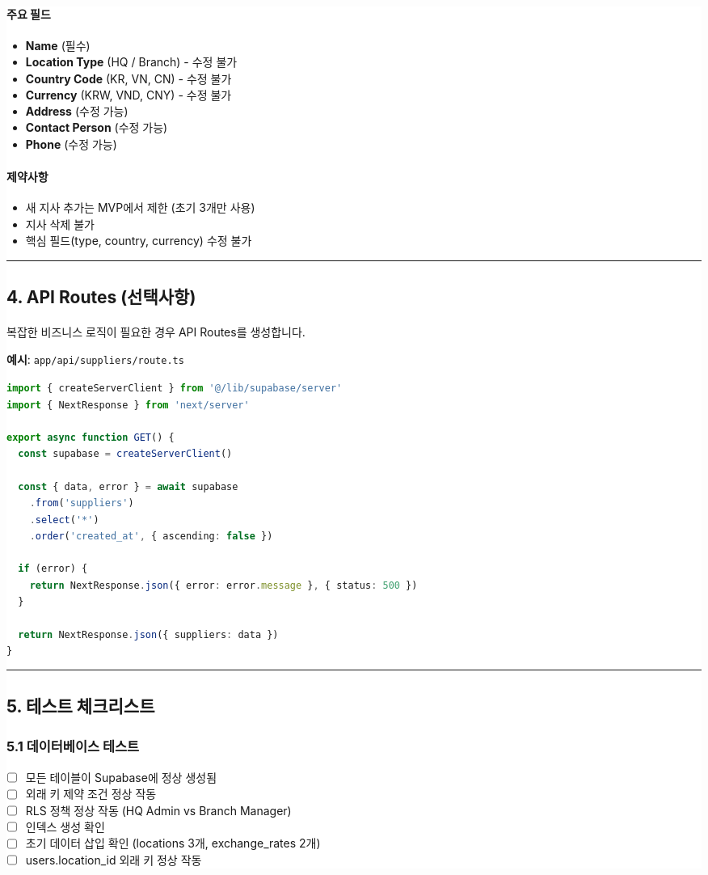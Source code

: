 #### 주요 필드
- **Name** (필수)
- **Location Type** (HQ / Branch) - 수정 불가
- **Country Code** (KR, VN, CN) - 수정 불가
- **Currency** (KRW, VND, CNY) - 수정 불가
- **Address** (수정 가능)
- **Contact Person** (수정 가능)
- **Phone** (수정 가능)

#### 제약사항
- 새 지사 추가는 MVP에서 제한 (초기 3개만 사용)
- 지사 삭제 불가
- 핵심 필드(type, country, currency) 수정 불가

---

## 4. API Routes (선택사항)

복잡한 비즈니스 로직이 필요한 경우 API Routes를 생성합니다.

**예시**: `app/api/suppliers/route.ts`

```typescript
import { createServerClient } from '@/lib/supabase/server'
import { NextResponse } from 'next/server'

export async function GET() {
  const supabase = createServerClient()

  const { data, error } = await supabase
    .from('suppliers')
    .select('*')
    .order('created_at', { ascending: false })

  if (error) {
    return NextResponse.json({ error: error.message }, { status: 500 })
  }

  return NextResponse.json({ suppliers: data })
}
```

---

## 5. 테스트 체크리스트

### 5.1 데이터베이스 테스트
- [ ] 모든 테이블이 Supabase에 정상 생성됨
- [ ] 외래 키 제약 조건 정상 작동
- [ ] RLS 정책 정상 작동 (HQ Admin vs Branch Manager)
- [ ] 인덱스 생성 확인
- [ ] 초기 데이터 삽입 확인 (locations 3개, exchange_rates 2개)
- [ ] users.location_id 외래 키 정상 작동
